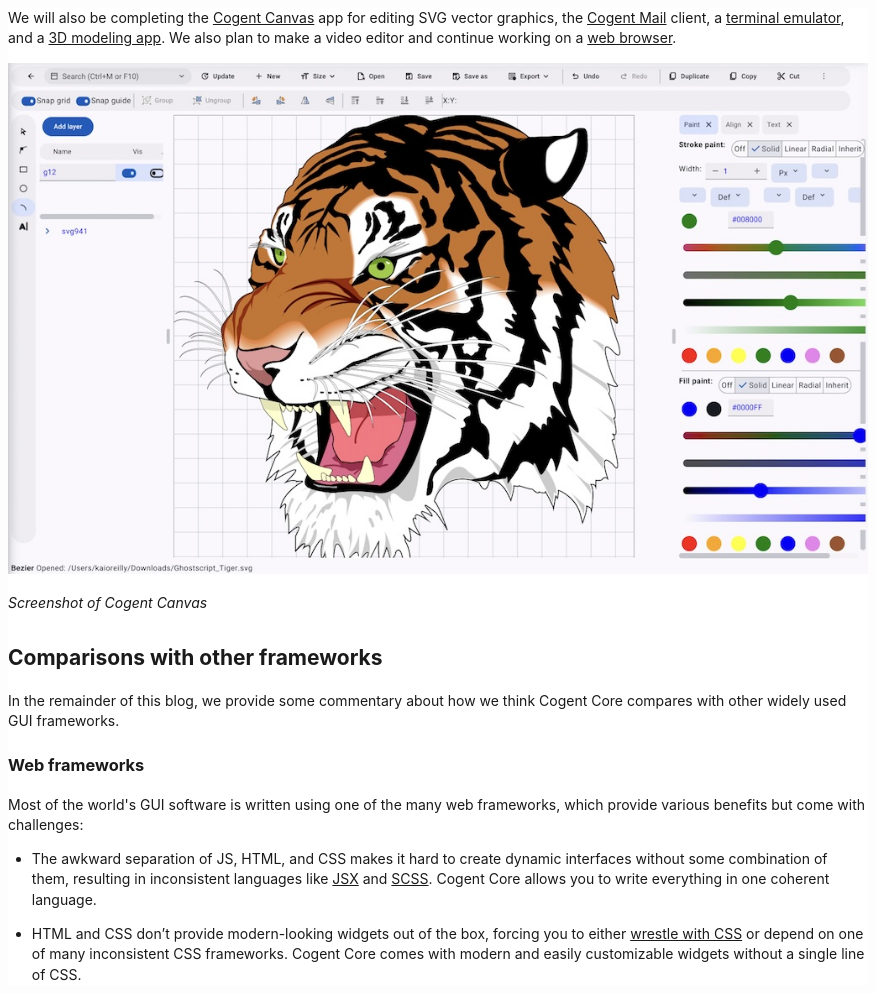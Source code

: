 We will also be completing the [Cogent Canvas](https://cogentcore.org/cogent/canvas) app for editing SVG vector graphics, the [Cogent Mail](https://github.com/cogentcore/cogent/tree/main/mail) client, a [terminal emulator](https://github.com/cogentcore/cogent/tree/main/terminal), and a [3D modeling app](https://github.com/cogentcore/cogent/tree/main/craft). We also plan to make a video editor and continue working on a [web browser](https://github.com/cogentcore/cogent/tree/main/web).

![Screenshot of Cogent Canvas](../media/initial-release/cogent-canvas.jpg)

*Screenshot of Cogent Canvas*

## Comparisons with other frameworks

In the remainder of this blog, we provide some commentary about how we think Cogent Core compares with other widely used GUI frameworks. 

### Web frameworks

Most of the world's GUI software is written using one of the many web frameworks, which provide various benefits but come with challenges:

* The awkward separation of JS, HTML, and CSS makes it hard to create dynamic interfaces without some combination of them, resulting in inconsistent languages like [JSX](https://en.wikipedia.org/wiki/JSX_(JavaScript)) and [SCSS](https://en.wikipedia.org/wiki/Sass_(style_sheet_language)). Cogent Core allows you to write everything in one coherent language.

* HTML and CSS don’t provide modern-looking widgets out of the box, forcing you to either [wrestle with CSS](https://blog.logrocket.com/creating-custom-css-range-slider-javascript-upgrades/) or depend on one of many inconsistent CSS frameworks. Cogent Core comes with modern and easily customizable widgets without a single line of CSS.

